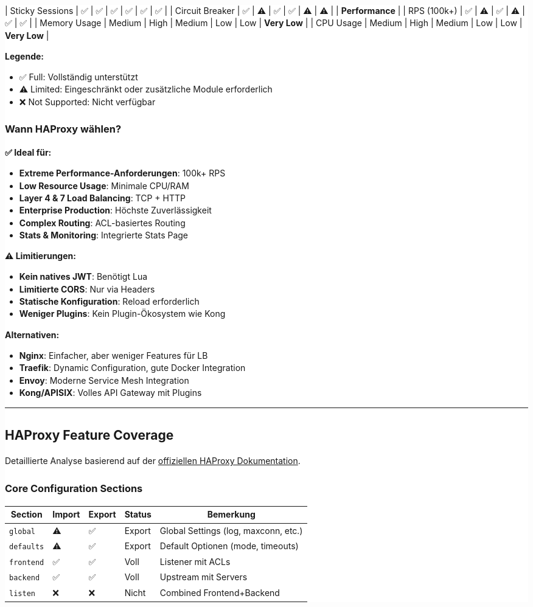| Sticky Sessions | ✅ | ✅ | ✅ | ✅ | ✅ | ✅ |
| Circuit Breaker | ✅ | ⚠️ | ✅ | ✅ | ⚠️ | ⚠️ |
| **Performance** |
| RPS (100k+) | ✅ | ⚠️ | ✅ | ⚠️ | ✅ | ✅ |
| Memory Usage | Medium | High | Medium | Low | Low | **Very Low** |
| CPU Usage | Medium | High | Medium | Low | Low | **Very Low** |

**Legende:**
- ✅ Full: Vollständig unterstützt
- ⚠️ Limited: Eingeschränkt oder zusätzliche Module erforderlich
- ❌ Not Supported: Nicht verfügbar

### Wann HAProxy wählen?

**✅ Ideal für:**
- **Extreme Performance-Anforderungen**: 100k+ RPS
- **Low Resource Usage**: Minimale CPU/RAM
- **Layer 4 & 7 Load Balancing**: TCP + HTTP
- **Enterprise Production**: Höchste Zuverlässigkeit
- **Complex Routing**: ACL-basiertes Routing
- **Stats & Monitoring**: Integrierte Stats Page

**⚠️ Limitierungen:**
- **Kein natives JWT**: Benötigt Lua
- **Limitierte CORS**: Nur via Headers
- **Statische Konfiguration**: Reload erforderlich
- **Weniger Plugins**: Kein Plugin-Ökosystem wie Kong

**Alternativen:**
- **Nginx**: Einfacher, aber weniger Features für LB
- **Traefik**: Dynamic Configuration, gute Docker Integration
- **Envoy**: Moderne Service Mesh Integration
- **Kong/APISIX**: Volles API Gateway mit Plugins

---

## HAProxy Feature Coverage

Detaillierte Analyse basierend auf der [offiziellen HAProxy Dokumentation](https://docs.haproxy.org/).

### Core Configuration Sections

| Section | Import | Export | Status | Bemerkung |
|---------|--------|--------|--------|-----------|
| `global` | ⚠️ | ✅ | Export | Global Settings (log, maxconn, etc.) |
| `defaults` | ⚠️ | ✅ | Export | Default Optionen (mode, timeouts) |
| `frontend` | ✅ | ✅ | Voll | Listener mit ACLs |
| `backend` | ✅ | ✅ | Voll | Upstream mit Servers |
| `listen` | ❌ | ❌ | Nicht | Combined Frontend+Backend |
